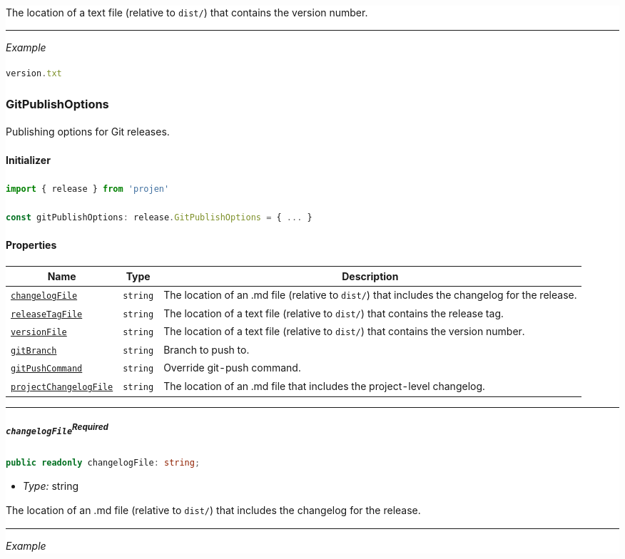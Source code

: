 The location of a text file (relative to `dist/`) that contains the version number.

---

*Example*

```typescript
version.txt
```


### GitPublishOptions <a name="GitPublishOptions" id="projen.release.GitPublishOptions"></a>

Publishing options for Git releases.

#### Initializer <a name="Initializer" id="projen.release.GitPublishOptions.Initializer"></a>

```typescript
import { release } from 'projen'

const gitPublishOptions: release.GitPublishOptions = { ... }
```

#### Properties <a name="Properties" id="Properties"></a>

| **Name** | **Type** | **Description** |
| --- | --- | --- |
| <code><a href="#projen.release.GitPublishOptions.property.changelogFile">changelogFile</a></code> | <code>string</code> | The location of an .md file (relative to `dist/`) that includes the changelog for the release. |
| <code><a href="#projen.release.GitPublishOptions.property.releaseTagFile">releaseTagFile</a></code> | <code>string</code> | The location of a text file (relative to `dist/`) that contains the release tag. |
| <code><a href="#projen.release.GitPublishOptions.property.versionFile">versionFile</a></code> | <code>string</code> | The location of a text file (relative to `dist/`) that contains the version number. |
| <code><a href="#projen.release.GitPublishOptions.property.gitBranch">gitBranch</a></code> | <code>string</code> | Branch to push to. |
| <code><a href="#projen.release.GitPublishOptions.property.gitPushCommand">gitPushCommand</a></code> | <code>string</code> | Override git-push command. |
| <code><a href="#projen.release.GitPublishOptions.property.projectChangelogFile">projectChangelogFile</a></code> | <code>string</code> | The location of an .md file that includes the project-level changelog. |

---

##### `changelogFile`<sup>Required</sup> <a name="changelogFile" id="projen.release.GitPublishOptions.property.changelogFile"></a>

```typescript
public readonly changelogFile: string;
```

- *Type:* string

The location of an .md file (relative to `dist/`) that includes the changelog for the release.

---

*Example*

